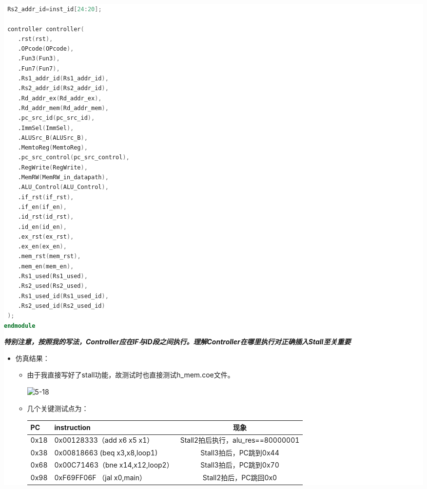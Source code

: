 ```verilog
 Rs2_addr_id=inst_id[24:20];
 
 controller controller(
    .rst(rst),
    .OPcode(OPcode),
    .Fun3(Fun3),
    .Fun7(Fun7),
    .Rs1_addr_id(Rs1_addr_id),
    .Rs2_addr_id(Rs2_addr_id),
    .Rd_addr_ex(Rd_addr_ex),
    .Rd_addr_mem(Rd_addr_mem),
    .pc_src_id(pc_src_id),
    .ImmSel(ImmSel),
    .ALUSrc_B(ALUSrc_B),
    .MemtoReg(MemtoReg),
    .pc_src_control(pc_src_control),
    .RegWrite(RegWrite),
    .MemRW(MemRW_in_datapath),
    .ALU_Control(ALU_Control),
    .if_rst(if_rst), 
	.if_en(if_en), 
	.id_rst(id_rst),
	.id_en(id_en),
	.ex_rst(ex_rst),
	.ex_en(ex_en),
	.mem_rst(mem_rst),
	.mem_en(mem_en),
	.Rs1_used(Rs1_used),
	.Rs2_used(Rs2_used),
	.Rs1_used_id(Rs1_used_id),
	.Rs2_used_id(Rs2_used_id)
 );
endmodule
```



***特别注意，按照我的写法，Controller应在IF与ID段之间执行。理解Controller在哪里执行对正确插入Stall至关重要***



- 仿真结果：

  - 由于我直接写好了stall功能，故测试时也直接测试h_mem.coe文件。

    ![5-18](C:\Users\liang\Desktop\5-18.PNG)

  - 几个关键测试点为：

    | PC   | instruction                     |               现象                |
    | ---- | ------------------------------- | :-------------------------------: |
    | 0x18 | 0x00128333（add x6 x5 x1）      | Stall2拍后执行，alu_res==80000001 |
    | 0x38 | 0x00818663 (beq x3,x8,loop1)    |      Stall3拍后，PC跳到0x44       |
    | 0x68 | 0x00C71463（bne x14,x12,loop2） |      Stall3拍后，PC跳到0x70       |
    | 0x98 | 0xF69FF06F （jal x0,main）      |       Stall2拍后，PC跳回0x0       |
